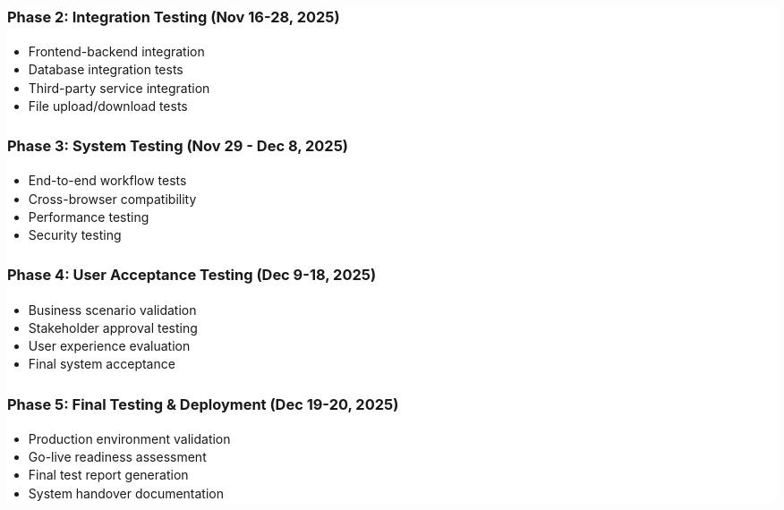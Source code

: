 ### Phase 2: Integration Testing (Nov 16-28, 2025)
- Frontend-backend integration
- Database integration tests
- Third-party service integration
- File upload/download tests

### Phase 3: System Testing (Nov 29 - Dec 8, 2025)
- End-to-end workflow tests
- Cross-browser compatibility
- Performance testing
- Security testing

### Phase 4: User Acceptance Testing (Dec 9-18, 2025)
- Business scenario validation
- Stakeholder approval testing
- User experience evaluation
- Final system acceptance

### Phase 5: Final Testing & Deployment (Dec 19-20, 2025)
- Production environment validation
- Go-live readiness assessment
- Final test report generation
- System handover documentation
